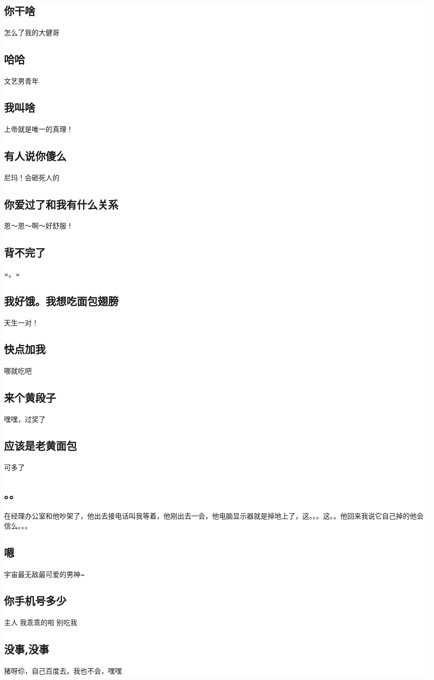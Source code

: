 ## 你干啥
怎么了我的大健哥

## 哈哈
文艺男青年

## 我叫啥
上帝就是唯一的真理！

## 有人说你傻么
尼玛！会砸死人的

## 你爱过了和我有什么关系
恩～恩～啊～好舒服！

## 背不完了
=。=

## 我好饿。我想吃面包翅膀
天生一对！

## 快点加我
哪就吃吧

## 来个黄段子
嘿嘿，过奖了

## 应该是老黄面包
可多了

## 。。
在经理办公室和他吵架了，他出去接电话叫我等着，他刚出去一会，他电脑显示器就是掉地上了，这。。。这。。他回来我说它自己掉的他会信么。。。

## 嗯
宇宙最无敌最可爱的男神~

## 你手机号多少
主人 我乖乖的啦 别吃我

## 没事,没事
猪呀伱，自己百度去，我也不会，嘿嘿

